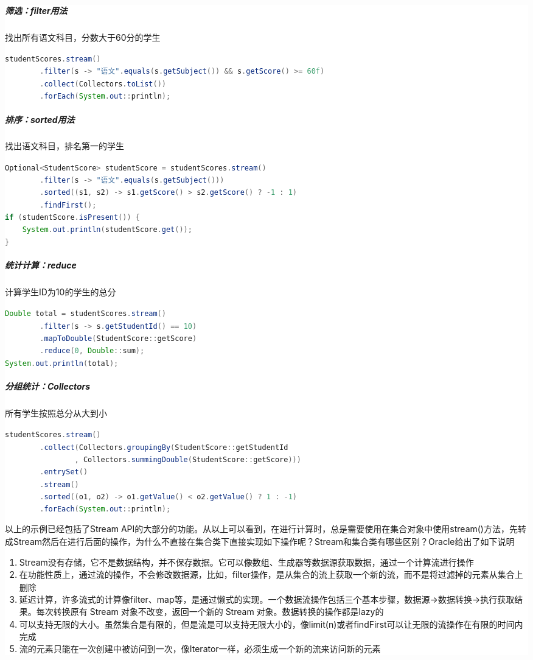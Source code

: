 ##### 筛选：filter用法

找出所有语文科目，分数大于60分的学生

```java
studentScores.stream()
        .filter(s -> "语文".equals(s.getSubject()) && s.getScore() >= 60f)
        .collect(Collectors.toList())
        .forEach(System.out::println);
```

##### 排序：sorted用法

找出语文科目，排名第一的学生

```java
Optional<StudentScore> studentScore = studentScores.stream()
        .filter(s -> "语文".equals(s.getSubject()))
        .sorted((s1, s2) -> s1.getScore() > s2.getScore() ? -1 : 1)
        .findFirst();
if (studentScore.isPresent()) {
    System.out.println(studentScore.get());
}
```

##### 统计计算：reduce

计算学生ID为10的学生的总分

```java
Double total = studentScores.stream()
        .filter(s -> s.getStudentId() == 10)
        .mapToDouble(StudentScore::getScore)
        .reduce(0, Double::sum);
System.out.println(total);
```

##### 分组统计：Collectors

所有学生按照总分从大到小

```java
studentScores.stream()
        .collect(Collectors.groupingBy(StudentScore::getStudentId
                , Collectors.summingDouble(StudentScore::getScore)))
        .entrySet()
        .stream()
        .sorted((o1, o2) -> o1.getValue() < o2.getValue() ? 1 : -1)
        .forEach(System.out::println);
```

以上的示例已经包括了Stream API的大部分的功能。从以上可以看到，在进行计算时，总是需要使用在集合对象中使用stream()方法，先转成Stream然后在进行后面的操作，为什么不直接在集合类下直接实现如下操作呢？Stream和集合类有哪些区别？Oracle给出了如下说明

1. Stream没有存储，它不是数据结构，并不保存数据。它可以像数组、生成器等数据源获取数据，通过一个计算流进行操作
2. 在功能性质上，通过流的操作，不会修改数据源，比如，filter操作，是从集合的流上获取一个新的流，而不是将过滤掉的元素从集合上删除
3. 延迟计算，许多流式的计算像filter、map等，是通过懒式的实现。一个数据流操作包括三个基本步骤，数据源->数据转换->执行获取结果。每次转换原有 Stream 对象不改变，返回一个新的 Stream 对象。数据转换的操作都是lazy的
4. 可以支持无限的大小。虽然集合是有限的，但是流是可以支持无限大小的，像limit(n)或者findFirst可以让无限的流操作在有限的时间内完成
5. 流的元素只能在一次创建中被访问到一次，像Iterator一样，必须生成一个新的流来访问新的元素
